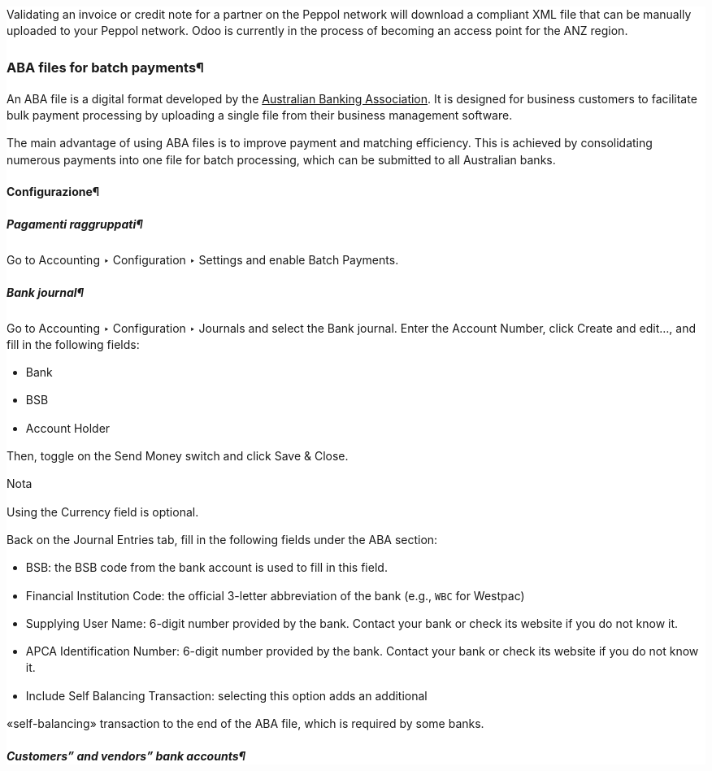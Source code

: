 Validating an invoice or credit note for a partner on the Peppol network will download a compliant XML file that can be manually uploaded to your Peppol network. Odoo is currently in the process of becoming an access point for the ANZ region.

### ABA files for batch payments¶

An ABA file is a digital format developed by the [Australian Banking Association](https://www.ausbanking.org.au/). It is designed for business customers to facilitate bulk payment processing by uploading a single file from their business management software.

The main advantage of using ABA files is to improve payment and matching efficiency. This is achieved by consolidating numerous payments into one file for batch processing, which can be submitted to all Australian banks.

#### Configurazione¶

##### Pagamenti raggruppati¶

Go to Accounting ‣ Configuration ‣ Settings and enable Batch Payments.

##### Bank journal¶

Go to Accounting ‣ Configuration ‣ Journals and select the Bank journal. Enter the Account Number, click Create and edit…, and fill in the following fields:

  * Bank

  * BSB

  * Account Holder




Then, toggle on the Send Money switch and click Save & Close.

Nota

Using the Currency field is optional.

Back on the Journal Entries tab, fill in the following fields under the ABA section:

  * BSB: the BSB code from the bank account is used to fill in this field.

  * Financial Institution Code: the official 3-letter abbreviation of the bank (e.g., `WBC` for Westpac)

  * Supplying User Name: 6-digit number provided by the bank. Contact your bank or check its website if you do not know it.

  * APCA Identification Number: 6-digit number provided by the bank. Contact your bank or check its website if you do not know it.

  * Include Self Balancing Transaction: selecting this option adds an additional
    

«self-balancing» transaction to the end of the ABA file, which is required by some banks.




##### Customers” and vendors” bank accounts¶
